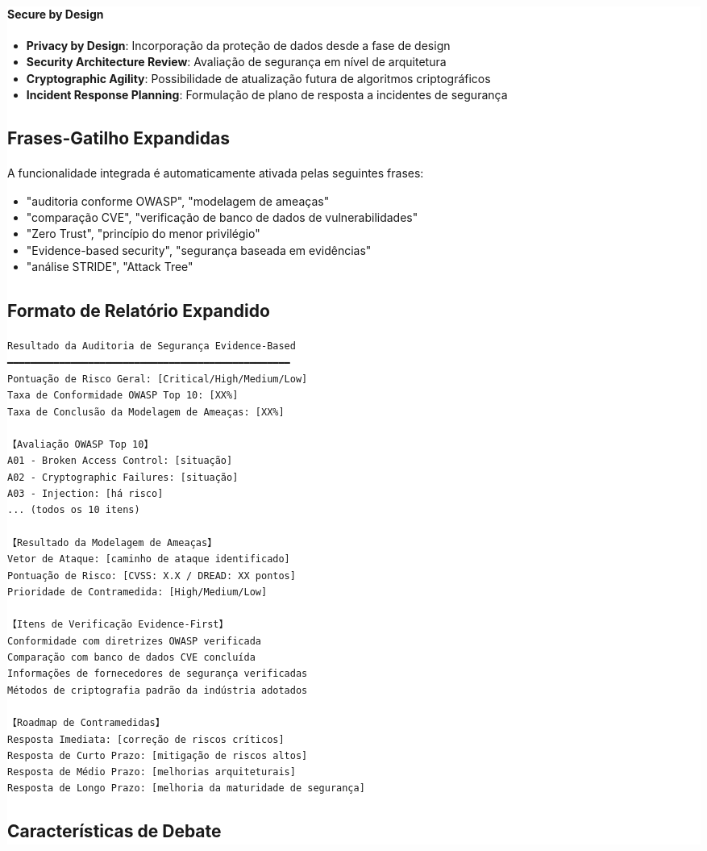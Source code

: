 #### Secure by Design

- **Privacy by Design**: Incorporação da proteção de dados desde a fase de design
- **Security Architecture Review**: Avaliação de segurança em nível de arquitetura
- **Cryptographic Agility**: Possibilidade de atualização futura de algoritmos criptográficos
- **Incident Response Planning**: Formulação de plano de resposta a incidentes de segurança

## Frases-Gatilho Expandidas

A funcionalidade integrada é automaticamente ativada pelas seguintes frases:

- "auditoria conforme OWASP", "modelagem de ameaças"
- "comparação CVE", "verificação de banco de dados de vulnerabilidades"
- "Zero Trust", "princípio do menor privilégio"
- "Evidence-based security", "segurança baseada em evidências"
- "análise STRIDE", "Attack Tree"

## Formato de Relatório Expandido

```text
Resultado da Auditoria de Segurança Evidence-Based
━━━━━━━━━━━━━━━━━━━━━━━━━━━━━━━━━━━━━━━━━━━━━━━━━
Pontuação de Risco Geral: [Critical/High/Medium/Low]
Taxa de Conformidade OWASP Top 10: [XX%]
Taxa de Conclusão da Modelagem de Ameaças: [XX%]

【Avaliação OWASP Top 10】
A01 - Broken Access Control: [situação]
A02 - Cryptographic Failures: [situação]
A03 - Injection: [há risco]
... (todos os 10 itens)

【Resultado da Modelagem de Ameaças】
Vetor de Ataque: [caminho de ataque identificado]
Pontuação de Risco: [CVSS: X.X / DREAD: XX pontos]
Prioridade de Contramedida: [High/Medium/Low]

【Itens de Verificação Evidence-First】
Conformidade com diretrizes OWASP verificada
Comparação com banco de dados CVE concluída
Informações de fornecedores de segurança verificadas
Métodos de criptografia padrão da indústria adotados

【Roadmap de Contramedidas】
Resposta Imediata: [correção de riscos críticos]
Resposta de Curto Prazo: [mitigação de riscos altos]
Resposta de Médio Prazo: [melhorias arquiteturais]
Resposta de Longo Prazo: [melhoria da maturidade de segurança]
```

## Características de Debate
